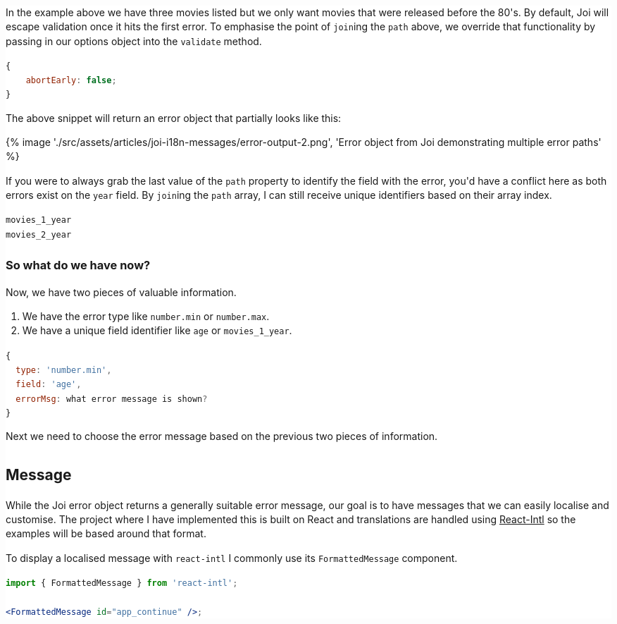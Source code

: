 In the example above we have three movies listed but we only want movies that were released before
the 80's. By default, Joi will escape validation once it hits the first error. To emphasise the
point of `join`ing the `path` above, we override that functionality by passing in our options object
into the `validate` method.

```js
{
    abortEarly: false;
}
```

The above snippet will return an error object that partially looks like this:

{% image './src/assets/articles/joi-i18n-messages/error-output-2.png', 'Error object from Joi demonstrating multiple error paths' %}

If you were to always grab the last value of the `path` property to identify the field with the
error, you'd have a conflict here as both errors exist on the `year` field. By `join`ing the `path`
array, I can still receive unique identifiers based on their array index.

```bash
movies_1_year
movies_2_year
```

### So what do we have now?

Now, we have two pieces of valuable information.

1.  We have the error type like `number.min` or `number.max`.
2.  We have a unique field identifier like `age` or `movies_1_year`.

```js
{
  type: 'number.min',
  field: 'age',
  errorMsg: what error message is shown?
}
```

Next we need to choose the error message based on the previous two pieces of information.

## Message

While the Joi error object returns a generally suitable error message, our goal is to have messages
that we can easily localise and customise. The project where I have implemented this is built on
React and translations are handled using [React-Intl](https://github.com/yahoo/react-intl) so the
examples will be based around that format.

To display a localised message with `react-intl` I commonly use its `FormattedMessage` component.

```jsx
import { FormattedMessage } from 'react-intl';

<FormattedMessage id="app_continue" />;
```
